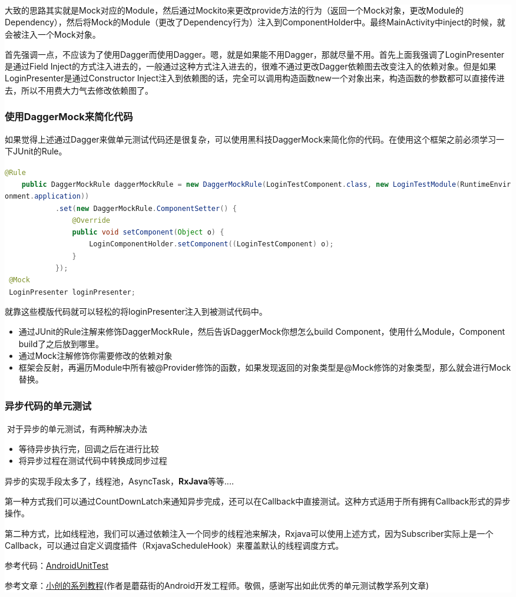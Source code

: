 ​	大致的思路其实就是Mock对应的Module，然后通过Mockito来更改provide方法的行为（返回一个Mock对象，更改Module的Dependency），然后将Mock的Module（更改了Dependency行为）注入到ComponentHolder中。最终MainActivity中inject的时候，就会被注入一个Mock对象。

​	首先强调一点，不应该为了使用Dagger而使用Dagger。嗯，就是如果能不用Dagger，那就尽量不用。首先上面我强调了LoginPresenter是通过Field Inject的方式注入进去的，一般通过这种方式注入进去的，很难不通过更改Dagger依赖图去改变注入的依赖对象。但是如果LoginPresenter是通过Constructor Inject注入到依赖图的话，完全可以调用构造函数new一个对象出来，构造函数的参数都可以直接传进去，所以不用费大力气去修改依赖图了。

### 使用DaggerMock来简化代码

​	如果觉得上述通过Dagger来做单元测试代码还是很复杂，可以使用黑科技DaggerMock来简化你的代码。在使用这个框架之前必须学习一下JUnit的Rule。

```java
@Rule
    public DaggerMockRule daggerMockRule = new DaggerMockRule(LoginTestComponent.class, new LoginTestModule(RuntimeEnvironment.application))
            .set(new DaggerMockRule.ComponentSetter() {
                @Override
                public void setComponent(Object o) {
                    LoginComponentHolder.setComponent((LoginTestComponent) o);
                }
            });
 @Mock
 LoginPresenter loginPresenter;
```

就靠这些模版代码就可以轻松的将loginPresenter注入到被测试代码中。

+ 通过JUnit的Rule注解来修饰DaggerMockRule，然后告诉DaggerMock你想怎么build Component，使用什么Module，Component build了之后放到哪里。
+ 通过Mock注解修饰你需要修改的依赖对象
+ 框架会反射，再遍历Module中所有被@Provider修饰的函数，如果发现返回的对象类型是@Mock修饰的对象类型，那么就会进行Mock替换。

### 异步代码的单元测试

​	对于异步的单元测试，有两种解决办法

+ 等待异步执行完，回调之后在进行比较
+ 将异步过程在测试代码中转换成同步过程

异步的实现手段太多了，线程池，AsyncTask，**RxJava**等等....

第一种方式我们可以通过CountDownLatch来通知异步完成，还可以在Callback中直接测试。这种方式适用于所有拥有Callback形式的异步操作。

第二种方式，比如线程池，我们可以通过依赖注入一个同步的线程池来解决，Rxjava可以使用上述方式，因为Subscriber实际上是一个Callback，可以通过自定义调度插件（RxjavaScheduleHook）来覆盖默认的线程调度方式。

参考代码：[AndroidUnitTest](https://github.com/lanshan-studio/Android-UnitTest)

参考文章：[小创的系列教程](http://chriszou.com/2016/07/24/android-unit-testing-daggermock.html)(作者是蘑菇街的Android开发工程师。敬佩，感谢写出如此优秀的单元测试教学系列文章)

